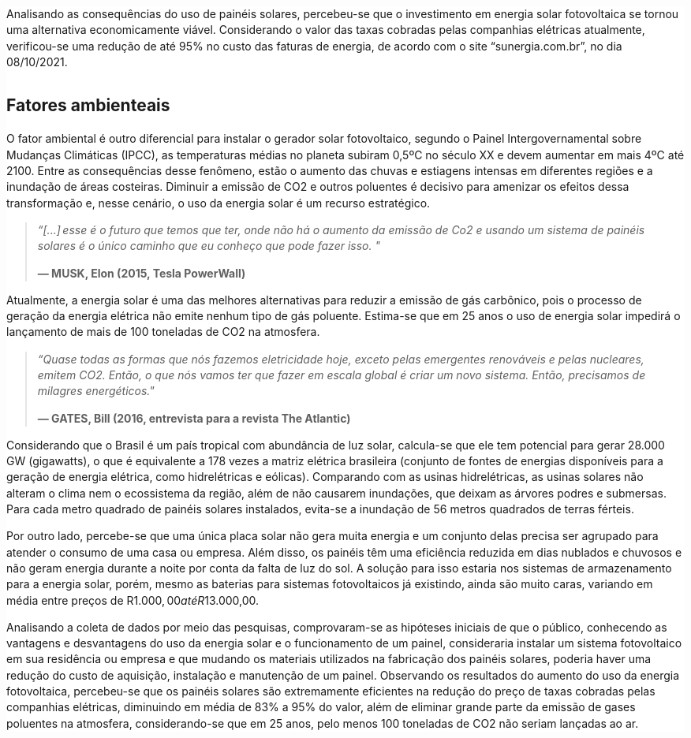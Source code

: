 Analisando as consequências do uso de painéis solares, percebeu-se que o investimento em energia solar fotovoltaica se tornou uma alternativa economicamente viável. Considerando o valor das taxas cobradas pelas companhias elétricas atualmente, verificou-se uma redução de até 95% no custo das faturas de energia, de acordo com o site “sunergia.com.br”, no dia 08/10/2021.

## Fatores ambienteais

O fator ambiental é outro diferencial para instalar o gerador solar fotovoltaico, segundo o Painel Intergovernamental sobre Mudanças Climáticas (IPCC), as temperaturas médias no planeta subiram 0,5ºC no século XX e devem aumentar em mais 4ºC até 2100. Entre as consequências desse fenômeno, estão o aumento das chuvas e estiagens intensas em diferentes regiões e a inundação de áreas costeiras. Diminuir a emissão de CO2 e outros poluentes é decisivo para amenizar os efeitos dessa transformação e, nesse cenário, o uso da energia solar é um recurso estratégico.

> *“[...] esse é o futuro que temos que ter, onde não há o aumento da emissão de Co2 e usando um sistema de painéis solares é o único caminho que eu conheço que pode fazer isso. "*
>
> **— MUSK, Elon (2015, Tesla PowerWall)**

Atualmente, a energia solar é uma das melhores alternativas para reduzir a emissão de gás carbônico, pois o processo de geração da energia elétrica não emite nenhum tipo de gás poluente. Estima-se que em 25 anos o uso de energia solar impedirá o lançamento de mais de 100 toneladas de CO2 na atmosfera.

> *“Quase todas as formas que nós fazemos eletricidade hoje, exceto pelas emergentes renováveis e pelas nucleares, emitem CO2. Então, o que nós vamos ter que fazer em escala global é criar um novo sistema. Então, precisamos de milagres energéticos."*
>
> **— GATES, Bill (2016, entrevista para a revista The Atlantic)**

Considerando que o Brasil é um país tropical com abundância de luz solar, calcula-se que ele tem potencial para gerar 28.000 GW (gigawatts), o que é equivalente a 178 vezes a matriz elétrica brasileira (conjunto de fontes de energias disponíveis para a geração de energia elétrica, como hidrelétricas e eólicas). Comparando com as usinas hidrelétricas, as usinas solares não alteram o clima nem o ecossistema da região, além de não causarem inundações, que deixam as árvores podres e submersas. Para cada metro quadrado de painéis solares instalados, evita-se a inundação de 56 metros quadrados de terras férteis.

Por outro lado, percebe-se que uma única placa solar não gera muita energia e um conjunto delas precisa ser agrupado para atender o consumo de uma casa ou empresa. Além disso, os painéis têm uma eficiência reduzida em dias nublados e chuvosos e não geram energia durante a noite por conta da falta de luz do sol. A solução para isso estaria nos sistemas de armazenamento para a energia solar, porém, mesmo as baterias para sistemas fotovoltaicos já existindo, ainda são muito caras, variando em média entre preços de R$1.000,00 até R$13.000,00.

Analisando a coleta de dados por meio das pesquisas, comprovaram-se as hipóteses iniciais de que o público, conhecendo as vantagens e desvantagens do uso da energia solar e o funcionamento de um painel, consideraria instalar um sistema fotovoltaico em sua residência ou empresa e que mudando os materiais utilizados na fabricação dos painéis solares, poderia haver uma redução do custo de aquisição, instalação e manutenção de um painel. Observando os resultados do aumento do uso da energia fotovoltaica, percebeu-se que os painéis solares são extremamente eficientes na redução do preço de taxas cobradas pelas companhias elétricas, diminuindo em média de 83% a 95% do valor, além de eliminar grande parte da emissão de gases poluentes na atmosfera, considerando-se que em 25 anos, pelo menos 100 toneladas de CO2 não seriam lançadas ao ar.
